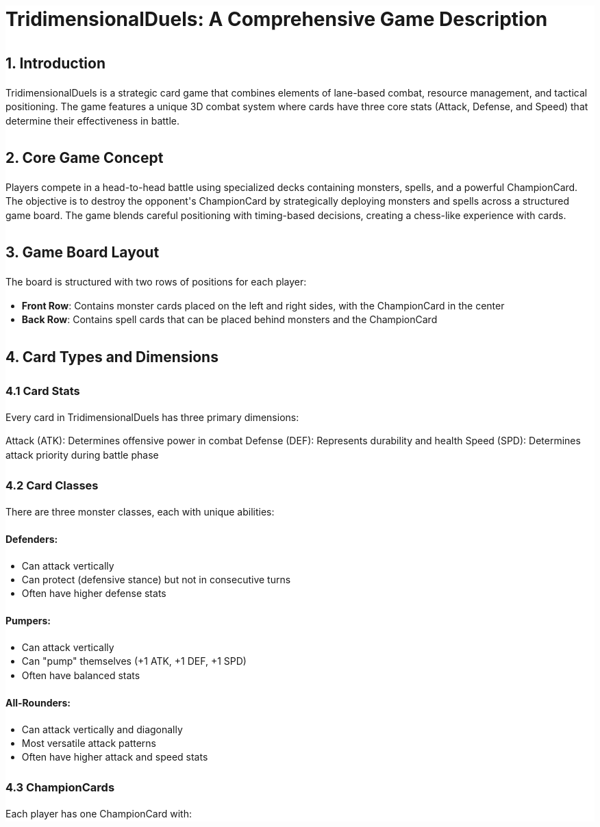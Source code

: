 # TridimensionalDuels: A Comprehensive Game Description

## 1. Introduction
TridimensionalDuels is a strategic card game that combines elements of lane-based combat, resource management, and tactical positioning. The game features a unique 3D combat system where cards have three core stats (Attack, Defense, and Speed) that determine their effectiveness in battle.

## 2. Core Game Concept
Players compete in a head-to-head battle using specialized decks containing monsters, spells, and a powerful ChampionCard. The objective is to destroy the opponent's ChampionCard by strategically deploying monsters and spells across a structured game board. The game blends careful positioning with timing-based decisions, creating a chess-like experience with cards.

## 3. Game Board Layout
The board is structured with two rows of positions for each player:

- **Front Row**: Contains monster cards placed on the left and right sides, with the ChampionCard in the center
- **Back Row**: Contains spell cards that can be placed behind monsters and the ChampionCard

## 4. Card Types and Dimensions

### 4.1 Card Stats
Every card in TridimensionalDuels has three primary dimensions:

Attack (ATK): Determines offensive power in combat
Defense (DEF): Represents durability and health
Speed (SPD): Determines attack priority during battle phase

### 4.2 Card Classes
There are three monster classes, each with unique abilities:

#### Defenders:
- Can attack vertically
- Can protect (defensive stance) but not in consecutive turns
- Often have higher defense stats

#### Pumpers:
- Can attack vertically
- Can "pump" themselves (+1 ATK, +1 DEF, +1 SPD)
- Often have balanced stats

#### All-Rounders:
- Can attack vertically and diagonally
- Most versatile attack patterns
- Often have higher attack and speed stats

### 4.3 ChampionCards
Each player has one ChampionCard with:
